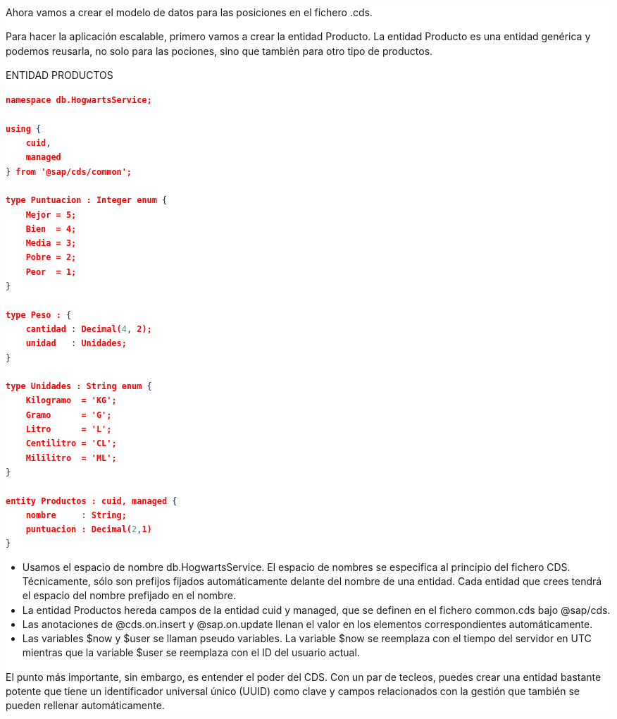 Ahora vamos a crear el modelo de datos para las posiciones en el fichero .cds.

Para hacer la aplicación escalable, primero vamos a crear la entidad Producto. La entidad Producto es una entidad genérica y podemos reusarla, no solo para las pociones, sino que también para otro tipo de productos.

ENTIDAD PRODUCTOS
```json
namespace db.HogwartsService;

using {
    cuid,
    managed
} from '@sap/cds/common';

type Puntuacion : Integer enum {
    Mejor = 5;
    Bien  = 4;
    Media = 3;
    Pobre = 2;
    Peor  = 1;
}

type Peso : {
    cantidad : Decimal(4, 2);
    unidad   : Unidades;
}

type Unidades : String enum {
    Kilogramo  = 'KG';
    Gramo      = 'G';
    Litro      = 'L';
    Centilitro = 'CL';
    Mililitro  = 'ML';
}

entity Productos : cuid, managed {
    nombre     : String;
    puntuacion : Decimal(2,1)
}
```

* Usamos el espacio de nombre db.HogwartsService. El espacio de nombres se especifica al principio del fichero CDS. Técnicamente, sólo son prefijos fijados automáticamente delante del nombre de una entidad. Cada entidad que crees tendrá el espacio del nombre prefijado en el nombre.
* La entidad Productos hereda campos de la entidad cuid y managed, que se definen en el fichero common.cds bajo @sap/cds.
* Las anotaciones de @cds.on.insert y @sap.on.update llenan el valor en los elementos correspondientes automáticamente.
* Las variables $now y $user se llaman pseudo variables. La variable $now se reemplaza con el tiempo del servidor en UTC mientras que la variable $user se reemplaza con el ID del usuario actual.

El punto más importante, sin embargo, es entender el poder del CDS. Con un par de tecleos, puedes crear una entidad bastante potente que tiene un identificador universal único (UUID) como clave y campos relacionados con la gestión que también se pueden rellenar automáticamente.
